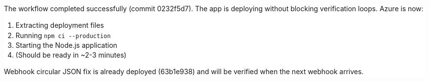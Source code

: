 The workflow completed successfully (commit 0232f5d7). The app is deploying without blocking verification
loops. Azure is now:

1. Extracting deployment files
2. Running `npm ci --production`
3. Starting the Node.js application
4. (Should be ready in ~2-3 minutes)

Webhook circular JSON fix is already deployed (63b1e938) and will be verified when the next webhook arrives.
